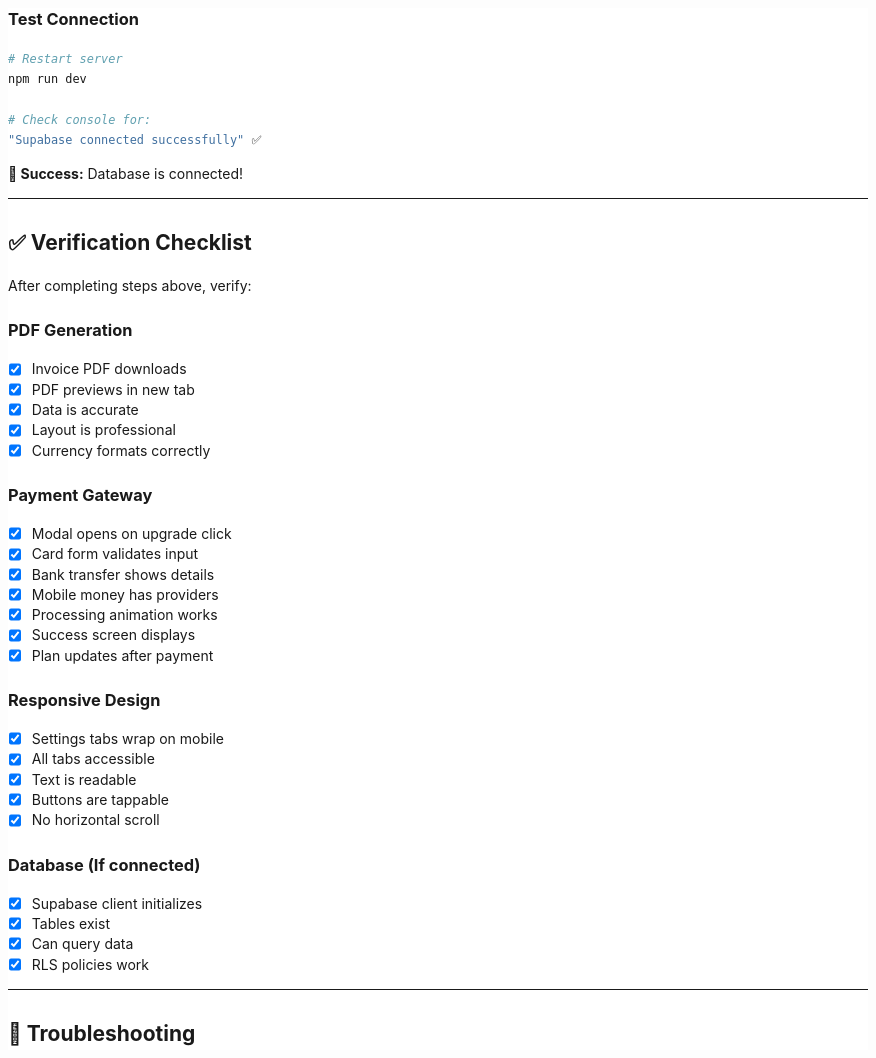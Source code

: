 ### Test Connection
```bash
# Restart server
npm run dev

# Check console for:
"Supabase connected successfully" ✅
```

**🎉 Success:** Database is connected!

---

## ✅ Verification Checklist

After completing steps above, verify:

### PDF Generation
- [x] Invoice PDF downloads
- [x] PDF previews in new tab
- [x] Data is accurate
- [x] Layout is professional
- [x] Currency formats correctly

### Payment Gateway
- [x] Modal opens on upgrade click
- [x] Card form validates input
- [x] Bank transfer shows details
- [x] Mobile money has providers
- [x] Processing animation works
- [x] Success screen displays
- [x] Plan updates after payment

### Responsive Design
- [x] Settings tabs wrap on mobile
- [x] All tabs accessible
- [x] Text is readable
- [x] Buttons are tappable
- [x] No horizontal scroll

### Database (If connected)
- [x] Supabase client initializes
- [x] Tables exist
- [x] Can query data
- [x] RLS policies work

---

## 🐛 Troubleshooting
